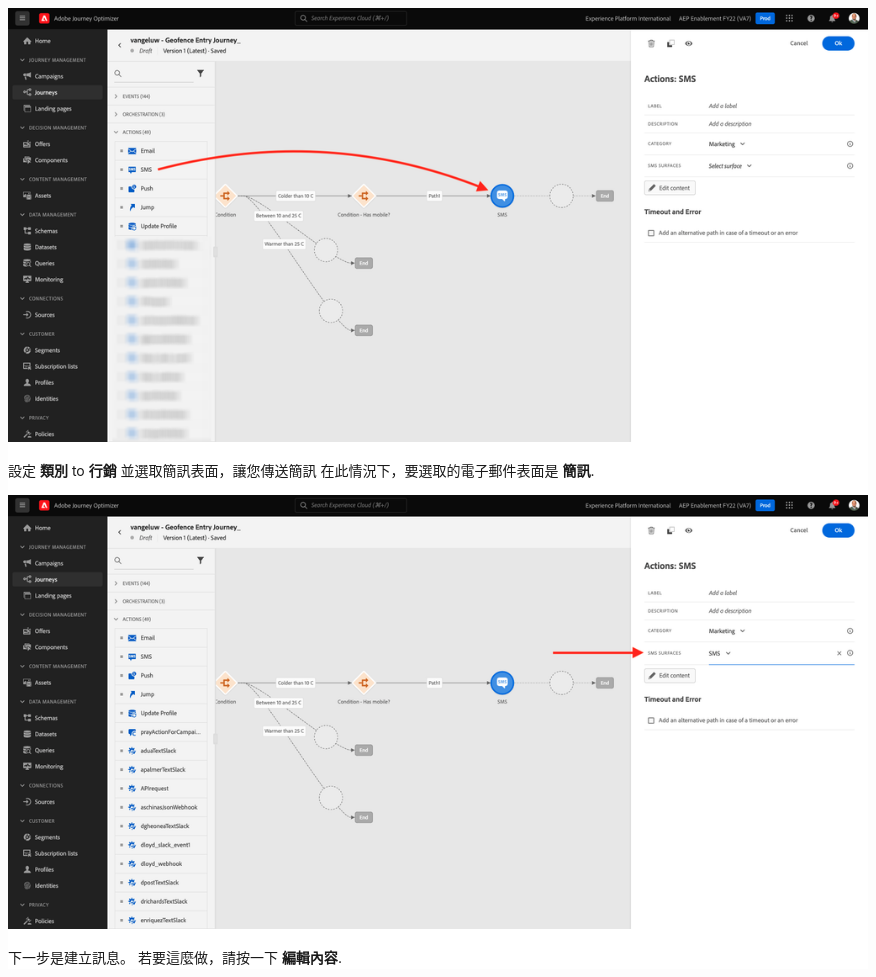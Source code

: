 ![示範](./images/joa9.png)

設定 **類別** to **行銷** 並選取簡訊表面，讓您傳送簡訊 在此情況下，要選取的電子郵件表面是 **簡訊**.

![ACOP](./images/journeyactions1.png)

下一步是建立訊息。 若要這麼做，請按一下 **編輯內容**.
